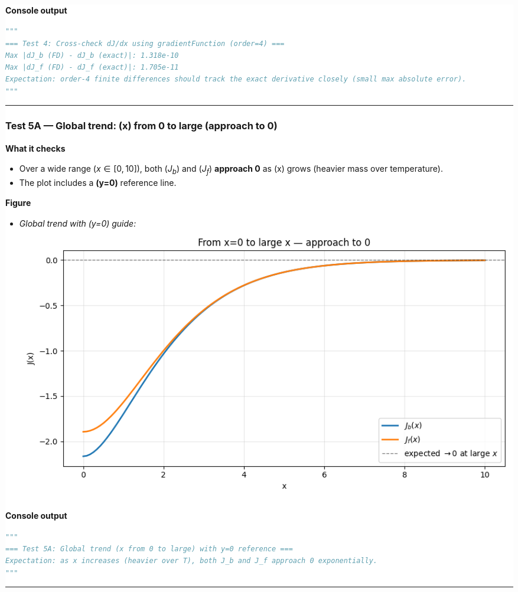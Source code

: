 **Console output**

```python
"""
=== Test 4: Cross-check dJ/dx using gradientFunction (order=4) ===
Max |dJ_b (FD) - dJ_b (exact)|: 1.318e-10
Max |dJ_f (FD) - dJ_f (exact)|: 1.705e-11
Expectation: order-4 finite differences should track the exact derivative closely (small max absolute error).
"""
```

---

###  Test 5A — Global trend: (x) from 0 to large (approach to 0)

**What it checks**

* Over a wide range ($x\in[0,10]$), both ($J_b$) and ($J_f$) **approach 0** as (x) grows (heavier mass over temperature).
* The plot includes a **(y=0)** reference line.

**Figure**

* *Global trend with (y=0) guide:*
  ![Global trend](assets/Exact_7.png)

**Console output**

```python
"""
=== Test 5A: Global trend (x from 0 to large) with y=0 reference ===
Expectation: as x increases (heavier over T), both J_b and J_f approach 0 exponentially.
"""
```

---